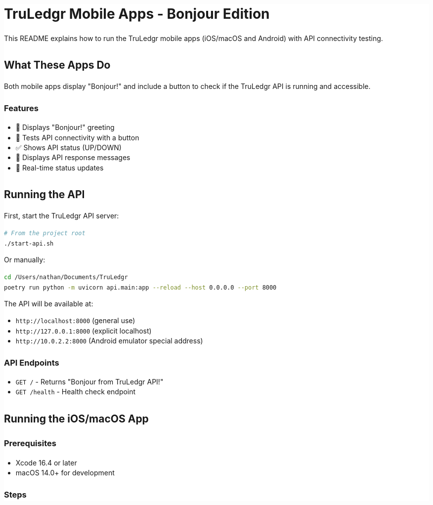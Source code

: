 # TruLedgr Mobile Apps - Bonjour Edition

This README explains how to run the TruLedgr mobile apps (iOS/macOS and Android) with API connectivity testing.

## What These Apps Do

Both mobile apps display "Bonjour!" and include a button to check if the TruLedgr API is running and accessible.

### Features

- 🎩 Displays "Bonjour!" greeting
- 🔌 Tests API connectivity with a button
- ✅ Shows API status (UP/DOWN)
- 📡 Displays API response messages
- 🔄 Real-time status updates

## Running the API

First, start the TruLedgr API server:

```bash
# From the project root
./start-api.sh
```

Or manually:

```bash
cd /Users/nathan/Documents/TruLedgr
poetry run python -m uvicorn api.main:app --reload --host 0.0.0.0 --port 8000
```

The API will be available at:
- `http://localhost:8000` (general use)
- `http://127.0.0.1:8000` (explicit localhost)
- `http://10.0.2.2:8000` (Android emulator special address)

### API Endpoints

- `GET /` - Returns "Bonjour from TruLedgr API!"
- `GET /health` - Health check endpoint

## Running the iOS/macOS App

### Prerequisites
- Xcode 16.4 or later
- macOS 14.0+ for development

### Steps

